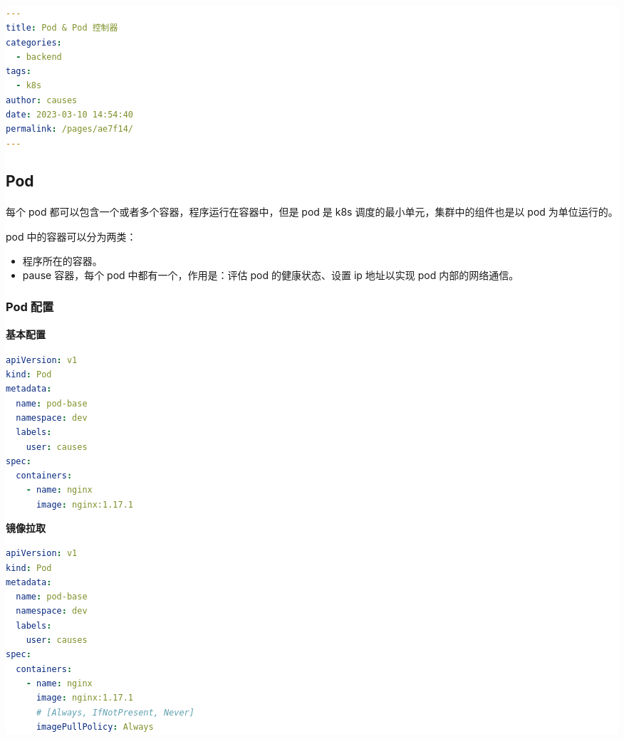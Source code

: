 ```yaml
---
title: Pod & Pod 控制器
categories: 
  - backend
tags: 
  - k8s
author: causes
date: 2023-03-10 14:54:40
permalink: /pages/ae7f14/
---
```


## Pod

每个 pod 都可以包含一个或者多个容器，程序运行在容器中，但是 pod 是 k8s 调度的最小单元，集群中的组件也是以 pod 为单位运行的。

pod 中的容器可以分为两类：

- 程序所在的容器。
- pause 容器，每个 pod 中都有一个，作用是：评估 pod 的健康状态、设置 ip 地址以实现 pod 内部的网络通信。

### Pod 配置

**基本配置**

```yml
apiVersion: v1
kind: Pod
metadata:
  name: pod-base
  namespace: dev
  labels:
    user: causes
spec:
  containers:
    - name: nginx
      image: nginx:1.17.1
```

**镜像拉取**

```yml
apiVersion: v1
kind: Pod
metadata:
  name: pod-base
  namespace: dev
  labels:
    user: causes
spec:
  containers:
    - name: nginx
      image: nginx:1.17.1
      # [Always, IfNotPresent, Never]
      imagePullPolicy: Always
```

